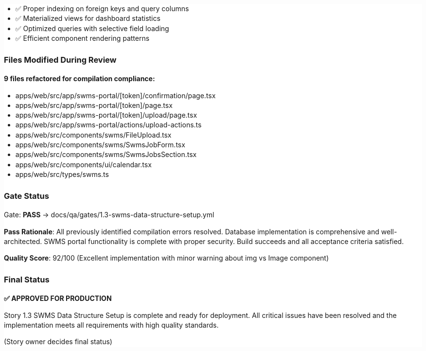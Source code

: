 - ✅ Proper indexing on foreign keys and query columns
- ✅ Materialized views for dashboard statistics
- ✅ Optimized queries with selective field loading
- ✅ Efficient component rendering patterns

### Files Modified During Review

**9 files refactored for compilation compliance:**

- apps/web/src/app/swms-portal/[token]/confirmation/page.tsx
- apps/web/src/app/swms-portal/[token]/page.tsx  
- apps/web/src/app/swms-portal/[token]/upload/page.tsx
- apps/web/src/app/swms-portal/actions/upload-actions.ts
- apps/web/src/components/swms/FileUpload.tsx
- apps/web/src/components/swms/SwmsJobForm.tsx
- apps/web/src/components/swms/SwmsJobsSection.tsx
- apps/web/src/components/ui/calendar.tsx
- apps/web/src/types/swms.ts

### Gate Status

Gate: **PASS** → docs/qa/gates/1.3-swms-data-structure-setup.yml

**Pass Rationale**: All previously identified compilation errors resolved. Database implementation is comprehensive and well-architected. SWMS portal functionality is complete with proper security. Build succeeds and all acceptance criteria satisfied.

**Quality Score**: 92/100 (Excellent implementation with minor warning about img vs Image component)

### Final Status

**✅ APPROVED FOR PRODUCTION**

Story 1.3 SWMS Data Structure Setup is complete and ready for deployment. All critical issues have been resolved and the implementation meets all requirements with high quality standards.

(Story owner decides final status)